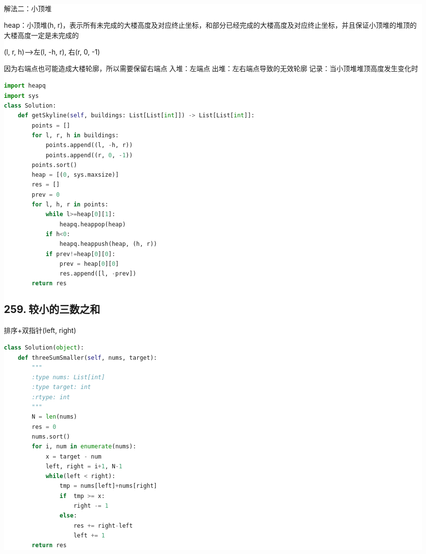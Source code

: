 解法二：小顶堆

heap：小顶堆(h, r)，表示所有未完成的大楼高度及对应终止坐标，和部分已经完成的大楼高度及对应终止坐标，并且保证小顶堆的堆顶的大楼高度一定是未完成的

(l, r, h)-->左(l, -h, r), 右(r, 0, -1)

因为右端点也可能造成大楼轮廓，所以需要保留右端点
入堆：左端点
出堆：左右端点导致的无效轮廓
记录：当小顶堆堆顶高度发生变化时


```python
import heapq
import sys
class Solution:
    def getSkyline(self, buildings: List[List[int]]) -> List[List[int]]:
        points = []
        for l, r, h in buildings:
            points.append((l, -h, r))
            points.append((r, 0, -1))
        points.sort()
        heap = [(0, sys.maxsize)]
        res = []
        prev = 0
        for l, h, r in points:
            while l>=heap[0][1]:
                heapq.heappop(heap)
            if h<0:
                heapq.heappush(heap, (h, r))
            if prev!=heap[0][0]:
                prev = heap[0][0]
                res.append([l, -prev])
        return res
```

## 259. 较小的三数之和

排序+双指针(left, right)

```python
class Solution(object):
    def threeSumSmaller(self, nums, target):
        """
        :type nums: List[int]
        :type target: int
        :rtype: int
        """
        N = len(nums)
        res = 0
        nums.sort()
        for i, num in enumerate(nums):
            x = target - num
            left, right = i+1, N-1
            while(left < right):
                tmp = nums[left]+nums[right]
                if  tmp >= x:
                    right -= 1
                else:
                    res += right-left
                    left += 1
        return res
```
